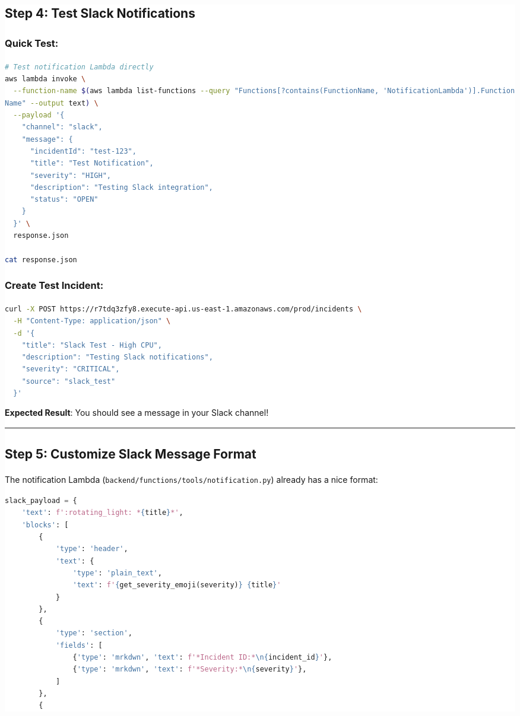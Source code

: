 
## Step 4: Test Slack Notifications

### Quick Test:

```bash
# Test notification Lambda directly
aws lambda invoke \
  --function-name $(aws lambda list-functions --query "Functions[?contains(FunctionName, 'NotificationLambda')].FunctionName" --output text) \
  --payload '{
    "channel": "slack",
    "message": {
      "incidentId": "test-123",
      "title": "Test Notification",
      "severity": "HIGH",
      "description": "Testing Slack integration",
      "status": "OPEN"
    }
  }' \
  response.json

cat response.json
```

### Create Test Incident:

```bash
curl -X POST https://r7tdq3zfy8.execute-api.us-east-1.amazonaws.com/prod/incidents \
  -H "Content-Type: application/json" \
  -d '{
    "title": "Slack Test - High CPU",
    "description": "Testing Slack notifications",
    "severity": "CRITICAL",
    "source": "slack_test"
  }'
```

**Expected Result**: You should see a message in your Slack channel!

---

## Step 5: Customize Slack Message Format

The notification Lambda (`backend/functions/tools/notification.py`) already has a nice format:

```python
slack_payload = {
    'text': f':rotating_light: *{title}*',
    'blocks': [
        {
            'type': 'header',
            'text': {
                'type': 'plain_text',
                'text': f'{get_severity_emoji(severity)} {title}'
            }
        },
        {
            'type': 'section',
            'fields': [
                {'type': 'mrkdwn', 'text': f'*Incident ID:*\n{incident_id}'},
                {'type': 'mrkdwn', 'text': f'*Severity:*\n{severity}'},
            ]
        },
        {
```